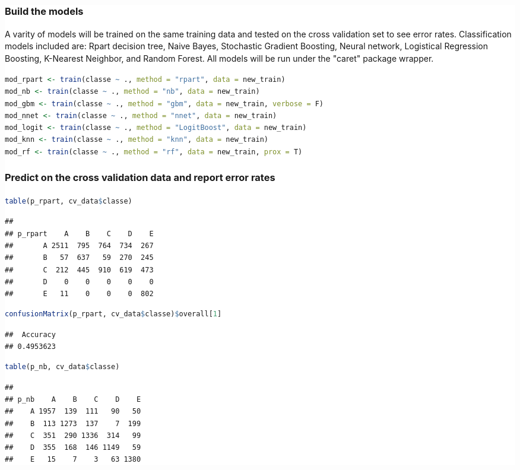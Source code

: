 ```r
```

### Build the models

A varity of models will be trained on the same training data and tested on the cross validation set to see error rates.  Classification models included are:  Rpart decision tree, Naive Bayes, Stochastic Gradient Boosting, Neural network, Logistical Regression Boosting, K-Nearest Neighbor, and Random Forest.  All models will be run under the "caret" package wrapper.


```r
mod_rpart <- train(classe ~ ., method = "rpart", data = new_train)
mod_nb <- train(classe ~ ., method = "nb", data = new_train)
mod_gbm <- train(classe ~ ., method = "gbm", data = new_train, verbose = F)
mod_nnet <- train(classe ~ ., method = "nnet", data = new_train)
mod_logit <- train(classe ~ ., method = "LogitBoost", data = new_train)
mod_knn <- train(classe ~ ., method = "knn", data = new_train)
mod_rf <- train(classe ~ ., method = "rf", data = new_train, prox = T)
```

### Predict on the cross validation data and report error rates


```r
table(p_rpart, cv_data$classe)
```

```
##        
## p_rpart    A    B    C    D    E
##       A 2511  795  764  734  267
##       B   57  637   59  270  245
##       C  212  445  910  619  473
##       D    0    0    0    0    0
##       E   11    0    0    0  802
```

```r
confusionMatrix(p_rpart, cv_data$classe)$overall[1]
```

```
##  Accuracy 
## 0.4953623
```

```r
table(p_nb, cv_data$classe)
```

```
##     
## p_nb    A    B    C    D    E
##    A 1957  139  111   90   50
##    B  113 1273  137    7  199
##    C  351  290 1336  314   99
##    D  355  168  146 1149   59
##    E   15    7    3   63 1380
```
